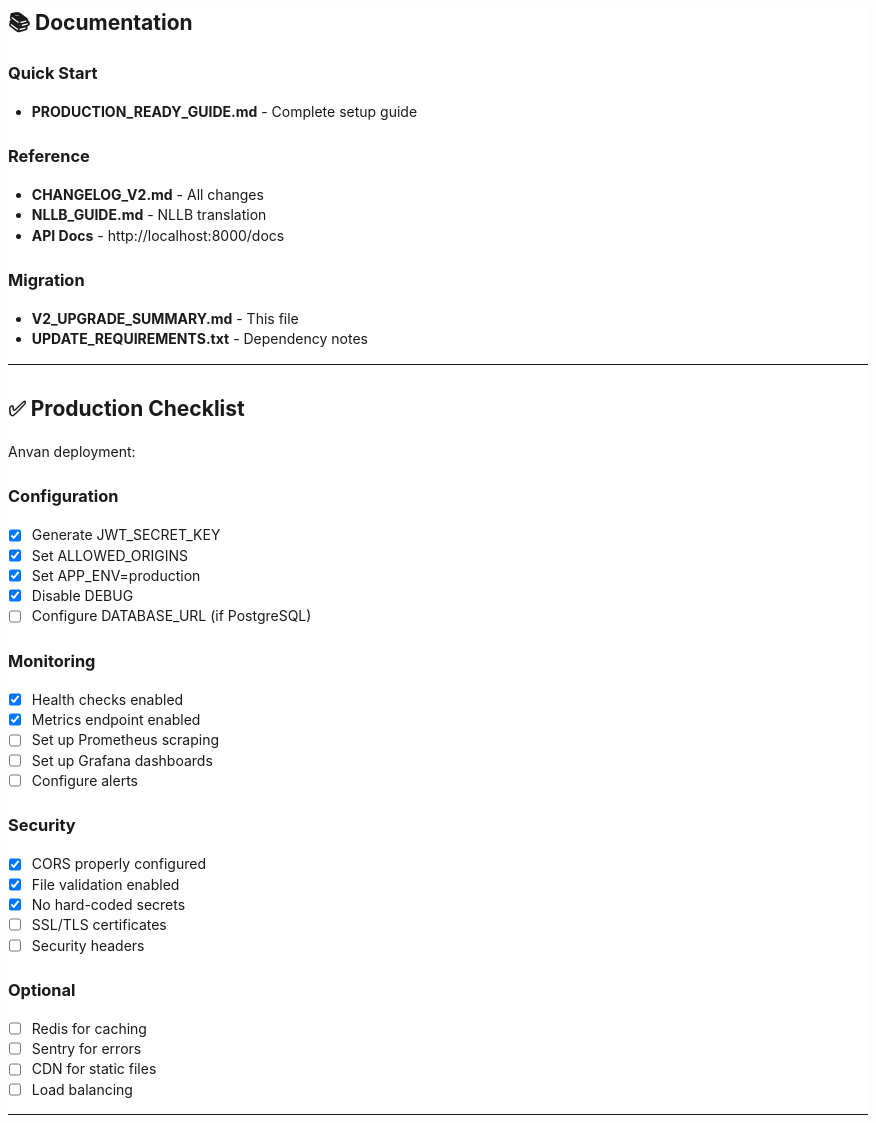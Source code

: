 ## 📚 Documentation

### Quick Start
- **PRODUCTION_READY_GUIDE.md** - Complete setup guide

### Reference
- **CHANGELOG_V2.md** - All changes
- **NLLB_GUIDE.md** - NLLB translation
- **API Docs** - http://localhost:8000/docs

### Migration
- **V2_UPGRADE_SUMMARY.md** - This file
- **UPDATE_REQUIREMENTS.txt** - Dependency notes

---

## ✅ Production Checklist

Anvan deployment:

### Configuration
- [x] Generate JWT_SECRET_KEY
- [x] Set ALLOWED_ORIGINS
- [x] Set APP_ENV=production
- [x] Disable DEBUG
- [ ] Configure DATABASE_URL (if PostgreSQL)

### Monitoring
- [x] Health checks enabled
- [x] Metrics endpoint enabled
- [ ] Set up Prometheus scraping
- [ ] Set up Grafana dashboards
- [ ] Configure alerts

### Security
- [x] CORS properly configured
- [x] File validation enabled
- [x] No hard-coded secrets
- [ ] SSL/TLS certificates
- [ ] Security headers

### Optional
- [ ] Redis for caching
- [ ] Sentry for errors
- [ ] CDN for static files
- [ ] Load balancing

---
